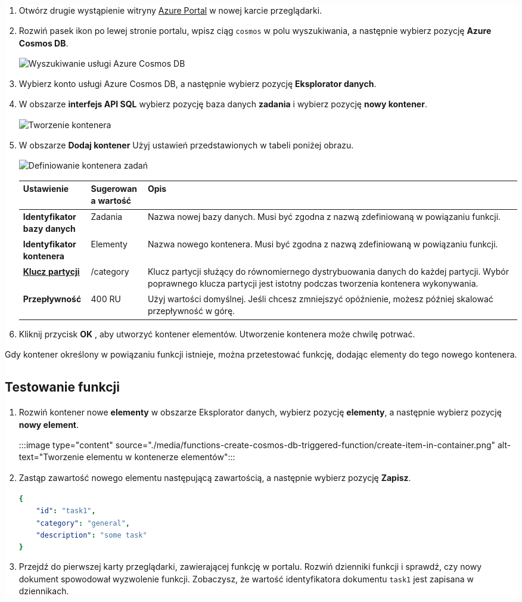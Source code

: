 1. Otwórz drugie wystąpienie witryny [Azure Portal](https://portal.azure.com) w nowej karcie przeglądarki.

1. Rozwiń pasek ikon po lewej stronie portalu, wpisz ciąg `cosmos` w polu wyszukiwania, a następnie wybierz pozycję **Azure Cosmos DB**.

    ![Wyszukiwanie usługi Azure Cosmos DB](./media/functions-create-cosmos-db-triggered-function/functions-search-cosmos-db.png)

1. Wybierz konto usługi Azure Cosmos DB, a następnie wybierz pozycję **Eksplorator danych**. 

1. W obszarze **interfejs API SQL** wybierz pozycję baza danych **zadania** i wybierz pozycję **nowy kontener**.

    ![Tworzenie kontenera](./media/functions-create-cosmos-db-triggered-function/cosmosdb-create-container.png)

1. W obszarze **Dodaj kontener** Użyj ustawień przedstawionych w tabeli poniżej obrazu. 

    ![Definiowanie kontenera zadań](./media/functions-create-cosmos-db-triggered-function/cosmosdb-create-container2.png)

    | Ustawienie|Sugerowana wartość|Opis |
    | ---|---|--- |
    | **Identyfikator bazy danych** | Zadania |Nazwa nowej bazy danych. Musi być zgodna z nazwą zdefiniowaną w powiązaniu funkcji. |
    | **Identyfikator kontenera** | Elementy | Nazwa nowego kontenera. Musi być zgodna z nazwą zdefiniowaną w powiązaniu funkcji.  |
    | **[Klucz partycji](../cosmos-db/partitioning-overview.md)** | /category|Klucz partycji służący do równomiernego dystrybuowania danych do każdej partycji. Wybór poprawnego klucza partycji jest istotny podczas tworzenia kontenera wykonywania. | 
    | **Przepływność** |400 RU| Użyj wartości domyślnej. Jeśli chcesz zmniejszyć opóźnienie, możesz później skalować przepływność w górę. |    

1. Kliknij przycisk **OK** , aby utworzyć kontener elementów. Utworzenie kontenera może chwilę potrwać.

Gdy kontener określony w powiązaniu funkcji istnieje, można przetestować funkcję, dodając elementy do tego nowego kontenera.

## <a name="test-the-function"></a>Testowanie funkcji

1. Rozwiń kontener nowe **elementy** w obszarze Eksplorator danych, wybierz pozycję **elementy**, a następnie wybierz pozycję **nowy element**.

    :::image type="content" source="./media/functions-create-cosmos-db-triggered-function/create-item-in-container.png" alt-text="Tworzenie elementu w kontenerze elementów":::

1. Zastąp zawartość nowego elementu następującą zawartością, a następnie wybierz pozycję **Zapisz**.

    ```yaml
    {
        "id": "task1",
        "category": "general",
        "description": "some task"
    }
    ```

1. Przejdź do pierwszej karty przeglądarki, zawierającej funkcję w portalu. Rozwiń dzienniki funkcji i sprawdź, czy nowy dokument spowodował wyzwolenie funkcji. Zobaczysz, że wartość identyfikatora dokumentu `task1` jest zapisana w dziennikach. 
